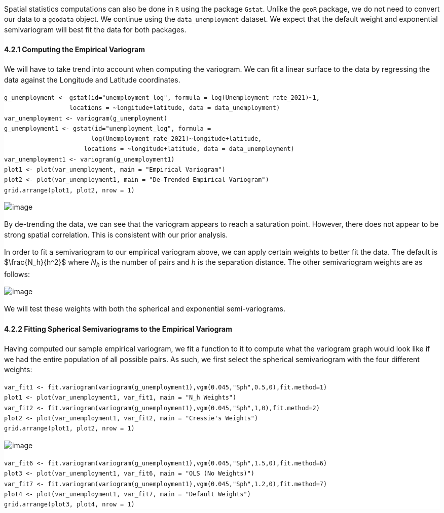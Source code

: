 Spatial statistics computations can also be done in `R` using the package `Gstat`. Unlike the `geoR` package, we do not need to convert our data to a `geodata` object. We continue using the `data_unemployment` dataset. We expect that the default weight and exponential semivariogram will best fit the data for both packages.

#### 4.2.1 Computing the Empirical Variogram

We will have to take trend into account when computing the variogram. We can fit a linear surface to the data by regressing the data against the Longitude and Latitude coordinates.

```{r, fig.height=4, fig.width=10}
g_unemployment <- gstat(id="unemployment_log", formula = log(Unemployment_rate_2021)~1, 
                  locations = ~longitude+latitude, data = data_unemployment)
var_unemployment <- variogram(g_unemployment) 
g_unemployment1 <- gstat(id="unemployment_log", formula = 
                        log(Unemployment_rate_2021)~longitude+latitude, 
                      locations = ~longitude+latitude, data = data_unemployment) 
var_unemployment1 <- variogram(g_unemployment1)
plot1 <- plot(var_unemployment, main = "Empirical Variogram")
plot2 <- plot(var_unemployment1, main = "De-Trended Empirical Variogram") 
grid.arrange(plot1, plot2, nrow = 1)
```

![image](https://github.com/user-attachments/assets/c6ea14ab-1612-4fd1-b1d1-982167b1ce88)

By de-trending the data, we can see that the variogram appears to reach a saturation point. However, there does not appear to be strong spatial correlation. This is consistent with our prior analysis. 

In order to fit a semivariogram to our empirical variogram above, we can apply certain weights to better fit the data. The default is $\frac{N_h}{h^2}$ where $N_h$ is the number of pairs and $h$ is the separation distance. The other semivariogram weights are as follows:

![image](https://github.com/user-attachments/assets/510e5dc0-91f5-4e56-a7f2-fe1eb8314d10)

We will test these weights with both the spherical and exponential semi-variograms. 

#### 4.2.2 Fitting Spherical Semivariograms to the Empirical Variogram

Having computed our sample empirical variogram, we fit a function to it to compute what the variogram graph would look like if we had the entire population of all possible pairs. As such, we first select the spherical semivariogram with the four different weights: 

```{r, fig.height=4, fig.width=10, warning=FALSE}
var_fit1 <- fit.variogram(variogram(g_unemployment1),vgm(0.045,"Sph",0.5,0),fit.method=1)
plot1 <- plot(var_unemployment1, var_fit1, main = "N_h Weights") 
var_fit2 <- fit.variogram(variogram(g_unemployment1),vgm(0.045,"Sph",1,0),fit.method=2) 
plot2 <- plot(var_unemployment1, var_fit2, main = "Cressie's Weights")
grid.arrange(plot1, plot2, nrow = 1)
```

![image](https://github.com/user-attachments/assets/67af46e1-d3bc-47a2-95db-df07003b58cb)

```{r, fig.height=4, fig.width=10, warning=FALSE}
var_fit6 <- fit.variogram(variogram(g_unemployment1),vgm(0.045,"Sph",1.5,0),fit.method=6) 
plot3 <- plot(var_unemployment1, var_fit6, main = "OLS (No Weights)")
var_fit7 <- fit.variogram(variogram(g_unemployment1),vgm(0.045,"Sph",1.2,0),fit.method=7) 
plot4 <- plot(var_unemployment1, var_fit7, main = "Default Weights")
grid.arrange(plot3, plot4, nrow = 1)
```
